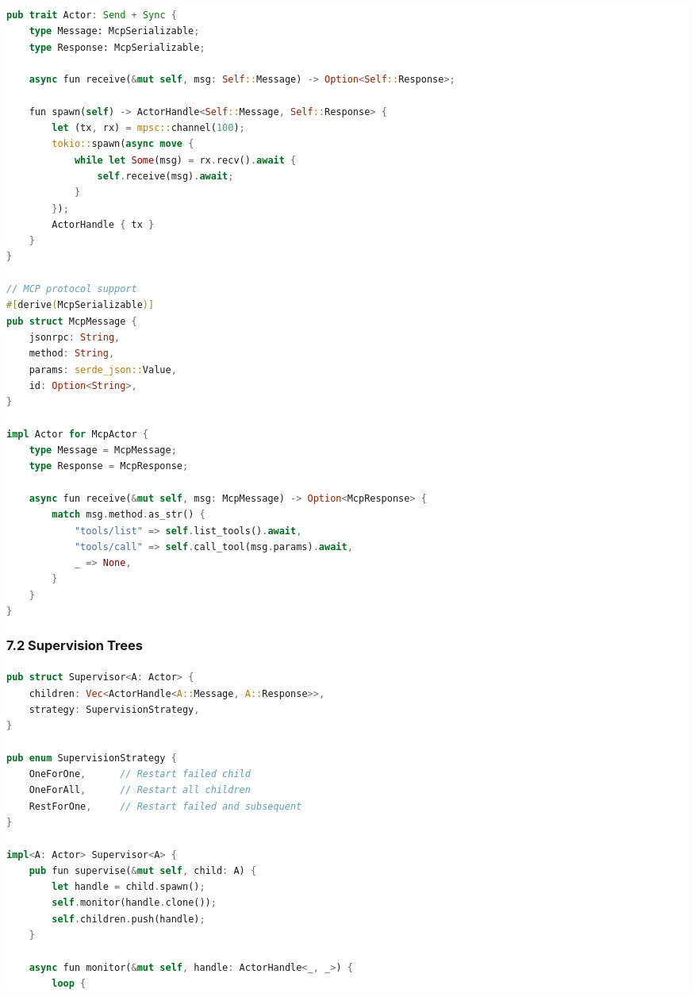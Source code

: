 ```rust
pub trait Actor: Send + Sync {
    type Message: McpSerializable;
    type Response: McpSerializable;
    
    async fun receive(&mut self, msg: Self::Message) -> Option<Self::Response>;
    
    fun spawn(self) -> ActorHandle<Self::Message, Self::Response> {
        let (tx, rx) = mpsc::channel(100);
        tokio::spawn(async move {
            while let Some(msg) = rx.recv().await {
                self.receive(msg).await;
            }
        });
        ActorHandle { tx }
    }
}

// MCP protocol support
#[derive(McpSerializable)]
pub struct McpMessage {
    jsonrpc: String,
    method: String,
    params: serde_json::Value,
    id: Option<String>,
}

impl Actor for McpActor {
    type Message = McpMessage;
    type Response = McpResponse;
    
    async fun receive(&mut self, msg: McpMessage) -> Option<McpResponse> {
        match msg.method.as_str() {
            "tools/list" => self.list_tools().await,
            "tools/call" => self.call_tool(msg.params).await,
            _ => None,
        }
    }
}
```

### 7.2 Supervision Trees

```rust
pub struct Supervisor<A: Actor> {
    children: Vec<ActorHandle<A::Message, A::Response>>,
    strategy: SupervisionStrategy,
}

pub enum SupervisionStrategy {
    OneForOne,      // Restart failed child
    OneForAll,      // Restart all children
    RestForOne,     // Restart failed and subsequent
}

impl<A: Actor> Supervisor<A> {
    pub fun supervise(&mut self, child: A) {
        let handle = child.spawn();
        self.monitor(handle.clone());
        self.children.push(handle);
    }
    
    async fun monitor(&mut self, handle: ActorHandle<_, _>) {
        loop {
```